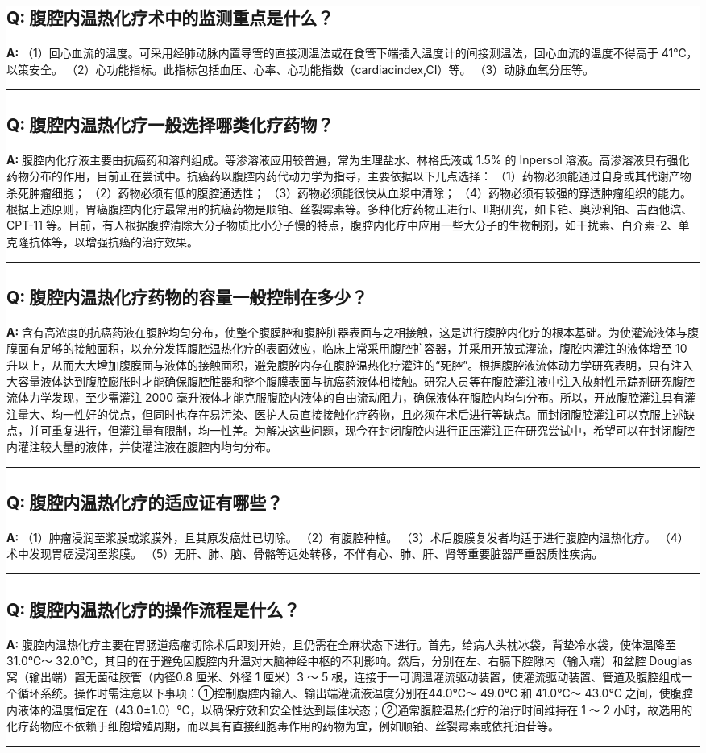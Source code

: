 
## Q: 腹腔内温热化疗术中的监测重点是什么？

**A:**
（1）回心血流的温度。可采用经肺动脉内置导管的直接测温法或在食管下端插入温度计的间接测温法，回心血流的温度不得高于 41℃，以策安全。
（2）心功能指标。此指标包括血压、心率、心功能指数（cardiacindex,CI）等。
（3）动脉血氧分压等。

---

## Q: 腹腔内温热化疗一般选择哪类化疗药物？

**A:**
腹腔内化疗液主要由抗癌药和溶剂组成。等渗溶液应用较普遍，常为生理盐水、林格氏液或 1.5% 的 Inpersol 溶液。高渗溶液具有强化药物分布的作用，目前正在尝试中。抗癌药以腹腔内药代动力学为指导，主要依据以下几点选择：
（1）药物必须能通过自身或其代谢产物杀死肿瘤细胞；
（2）药物必须有低的腹腔通透性；
（3）药物必须能很快从血浆中清除；
（4）药物必须有较强的穿透肿瘤组织的能力。
根据上述原则，胃癌腹腔内化疗最常用的抗癌药物是顺铂、丝裂霉素等。多种化疗药物正进行Ⅰ、Ⅱ期研究，如卡铂、奥沙利铂、吉西他滨、CPT-11 等。目前，有人根据腹腔清除大分子物质比小分子慢的特点，腹腔内化疗中应用一些大分子的生物制剂，如干扰素、白介素-2、单克隆抗体等，以增强抗癌的治疗效果。

---

## Q: 腹腔内温热化疗药物的容量一般控制在多少？

**A:**
含有高浓度的抗癌药液在腹腔均匀分布，使整个腹膜腔和腹腔脏器表面与之相接触，这是进行腹腔内化疗的根本基础。为使灌流液体与腹膜面有足够的接触面积，以充分发挥腹腔温热化疗的表面效应，临床上常采用腹腔扩容器，并采用开放式灌流，腹腔内灌注的液体增至 10 升以上，从而大大增加腹膜面与液体的接触面积，避免腹腔内存在腹腔温热化疗灌注的“死腔”。根据腹腔液流体动力学研究表明，只有注入大容量液体达到腹腔膨胀时才能确保腹腔脏器和整个腹膜表面与抗癌药液体相接触。研究人员等在腹腔灌注液中注入放射性示踪剂研究腹腔流体力学发现，至少需灌注 2000 毫升液体才能克服腹腔内液体的自由流动阻力，确保液体在腹腔内均匀分布。所以，开放腹腔灌注具有灌注量大、均一性好的优点，但同时也存在易污染、医护人员直接接触化疗药物，且必须在术后进行等缺点。而封闭腹腔灌注可以克服上述缺点，并可重复进行，但灌注量有限制，均一性差。为解决这些问题，现今在封闭腹腔内进行正压灌注正在研究尝试中，希望可以在封闭腹腔内灌注较大量的液体，并使灌注液在腹腔内均匀分布。

---

## Q: 腹腔内温热化疗的适应证有哪些？

**A:**
（1）肿瘤浸润至浆膜或浆膜外，且其原发癌灶已切除。
（2）有腹腔种植。
（3）术后腹膜复发者均适于进行腹腔内温热化疗。
（4）术中发现胃癌浸润至浆膜。
（5）无肝、肺、脑、骨骼等远处转移，不伴有心、肺、肝、肾等重要脏器严重器质性疾病。

---

## Q: 腹腔内温热化疗的操作流程是什么？

**A:**
腹腔内温热化疗主要在胃肠道癌瘤切除术后即刻开始，且仍需在全麻状态下进行。首先，给病人头枕冰袋，背垫冷水袋，使体温降至 31.0℃～ 32.0℃，其目的在于避免因腹腔内升温对大脑神经中枢的不利影响。然后，分别在左、右膈下腔隙内（输入端）和盆腔 Douglas 窝（输出端）置无菌硅胶管（内径0.8 厘米、外径 1 厘米）3 ～ 5 根，连接于一可调温灌流驱动装置，使灌流驱动装置、管道及腹腔组成一个循环系统。操作时需注意以下事项：①控制腹腔内输入、输出端灌流液温度分别在44.0℃～ 49.0℃ 和 41.0℃～ 43.0℃ 之间，使腹腔内液体的温度恒定在（43.0±1.0）℃，以确保疗效和安全性达到最佳状态；②通常腹腔温热化疗的治疗时间维持在 1 ～ 2 小时，故选用的化疗药物应不依赖于细胞增殖周期，而以具有直接细胞毒作用的药物为宜，例如顺铂、丝裂霉素或依托泊苷等。

---